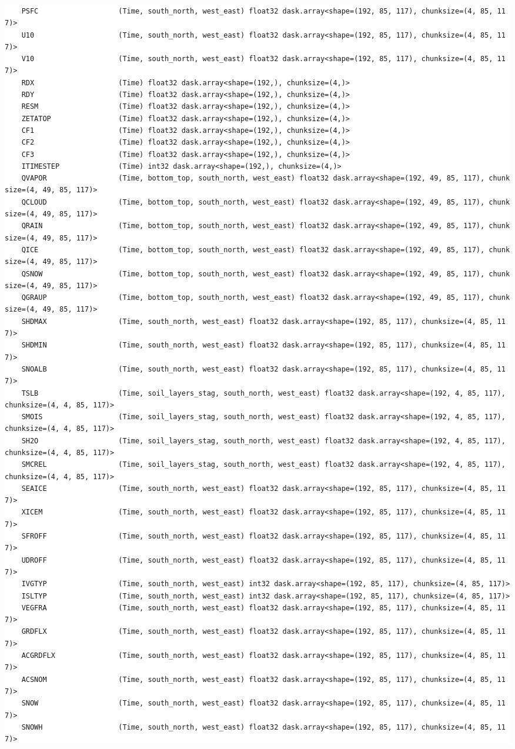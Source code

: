         PSFC                   (Time, south_north, west_east) float32 dask.array<shape=(192, 85, 117), chunksize=(4, 85, 117)>
        U10                    (Time, south_north, west_east) float32 dask.array<shape=(192, 85, 117), chunksize=(4, 85, 117)>
        V10                    (Time, south_north, west_east) float32 dask.array<shape=(192, 85, 117), chunksize=(4, 85, 117)>
        RDX                    (Time) float32 dask.array<shape=(192,), chunksize=(4,)>
        RDY                    (Time) float32 dask.array<shape=(192,), chunksize=(4,)>
        RESM                   (Time) float32 dask.array<shape=(192,), chunksize=(4,)>
        ZETATOP                (Time) float32 dask.array<shape=(192,), chunksize=(4,)>
        CF1                    (Time) float32 dask.array<shape=(192,), chunksize=(4,)>
        CF2                    (Time) float32 dask.array<shape=(192,), chunksize=(4,)>
        CF3                    (Time) float32 dask.array<shape=(192,), chunksize=(4,)>
        ITIMESTEP              (Time) int32 dask.array<shape=(192,), chunksize=(4,)>
        QVAPOR                 (Time, bottom_top, south_north, west_east) float32 dask.array<shape=(192, 49, 85, 117), chunksize=(4, 49, 85, 117)>
        QCLOUD                 (Time, bottom_top, south_north, west_east) float32 dask.array<shape=(192, 49, 85, 117), chunksize=(4, 49, 85, 117)>
        QRAIN                  (Time, bottom_top, south_north, west_east) float32 dask.array<shape=(192, 49, 85, 117), chunksize=(4, 49, 85, 117)>
        QICE                   (Time, bottom_top, south_north, west_east) float32 dask.array<shape=(192, 49, 85, 117), chunksize=(4, 49, 85, 117)>
        QSNOW                  (Time, bottom_top, south_north, west_east) float32 dask.array<shape=(192, 49, 85, 117), chunksize=(4, 49, 85, 117)>
        QGRAUP                 (Time, bottom_top, south_north, west_east) float32 dask.array<shape=(192, 49, 85, 117), chunksize=(4, 49, 85, 117)>
        SHDMAX                 (Time, south_north, west_east) float32 dask.array<shape=(192, 85, 117), chunksize=(4, 85, 117)>
        SHDMIN                 (Time, south_north, west_east) float32 dask.array<shape=(192, 85, 117), chunksize=(4, 85, 117)>
        SNOALB                 (Time, south_north, west_east) float32 dask.array<shape=(192, 85, 117), chunksize=(4, 85, 117)>
        TSLB                   (Time, soil_layers_stag, south_north, west_east) float32 dask.array<shape=(192, 4, 85, 117), chunksize=(4, 4, 85, 117)>
        SMOIS                  (Time, soil_layers_stag, south_north, west_east) float32 dask.array<shape=(192, 4, 85, 117), chunksize=(4, 4, 85, 117)>
        SH2O                   (Time, soil_layers_stag, south_north, west_east) float32 dask.array<shape=(192, 4, 85, 117), chunksize=(4, 4, 85, 117)>
        SMCREL                 (Time, soil_layers_stag, south_north, west_east) float32 dask.array<shape=(192, 4, 85, 117), chunksize=(4, 4, 85, 117)>
        SEAICE                 (Time, south_north, west_east) float32 dask.array<shape=(192, 85, 117), chunksize=(4, 85, 117)>
        XICEM                  (Time, south_north, west_east) float32 dask.array<shape=(192, 85, 117), chunksize=(4, 85, 117)>
        SFROFF                 (Time, south_north, west_east) float32 dask.array<shape=(192, 85, 117), chunksize=(4, 85, 117)>
        UDROFF                 (Time, south_north, west_east) float32 dask.array<shape=(192, 85, 117), chunksize=(4, 85, 117)>
        IVGTYP                 (Time, south_north, west_east) int32 dask.array<shape=(192, 85, 117), chunksize=(4, 85, 117)>
        ISLTYP                 (Time, south_north, west_east) int32 dask.array<shape=(192, 85, 117), chunksize=(4, 85, 117)>
        VEGFRA                 (Time, south_north, west_east) float32 dask.array<shape=(192, 85, 117), chunksize=(4, 85, 117)>
        GRDFLX                 (Time, south_north, west_east) float32 dask.array<shape=(192, 85, 117), chunksize=(4, 85, 117)>
        ACGRDFLX               (Time, south_north, west_east) float32 dask.array<shape=(192, 85, 117), chunksize=(4, 85, 117)>
        ACSNOM                 (Time, south_north, west_east) float32 dask.array<shape=(192, 85, 117), chunksize=(4, 85, 117)>
        SNOW                   (Time, south_north, west_east) float32 dask.array<shape=(192, 85, 117), chunksize=(4, 85, 117)>
        SNOWH                  (Time, south_north, west_east) float32 dask.array<shape=(192, 85, 117), chunksize=(4, 85, 117)>